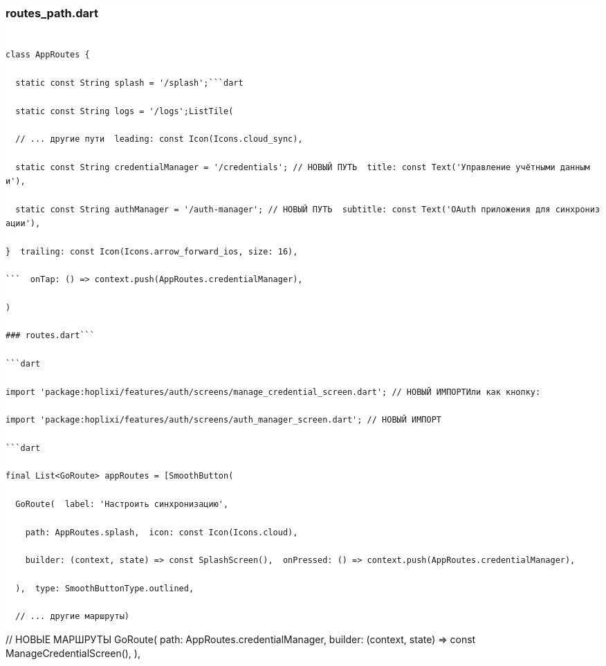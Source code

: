 ### routes_path.dart

```dartДобавьте пункт меню для перехода к управлению credentials:

class AppRoutes {

  static const String splash = '/splash';```dart

  static const String logs = '/logs';ListTile(

  // ... другие пути  leading: const Icon(Icons.cloud_sync),

  static const String credentialManager = '/credentials'; // НОВЫЙ ПУТЬ  title: const Text('Управление учётными данными'),

  static const String authManager = '/auth-manager'; // НОВЫЙ ПУТЬ  subtitle: const Text('OAuth приложения для синхронизации'),

}  trailing: const Icon(Icons.arrow_forward_ios, size: 16),

```  onTap: () => context.push(AppRoutes.credentialManager),

)

### routes.dart```

```dart

import 'package:hoplixi/features/auth/screens/manage_credential_screen.dart'; // НОВЫЙ ИМПОРТИли как кнопку:

import 'package:hoplixi/features/auth/screens/auth_manager_screen.dart'; // НОВЫЙ ИМПОРТ

```dart

final List<GoRoute> appRoutes = [SmoothButton(

  GoRoute(  label: 'Настроить синхронизацию',

    path: AppRoutes.splash,  icon: const Icon(Icons.cloud),

    builder: (context, state) => const SplashScreen(),  onPressed: () => context.push(AppRoutes.credentialManager),

  ),  type: SmoothButtonType.outlined,

  // ... другие маршруты)

  ```

  // НОВЫЕ МАРШРУТЫ
  GoRoute(
    path: AppRoutes.credentialManager,
    builder: (context, state) => const ManageCredentialScreen(),
  ),
  